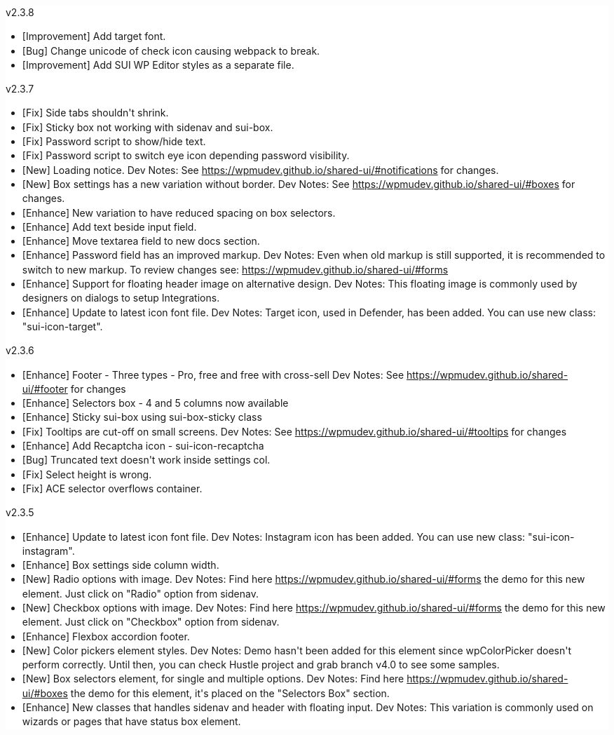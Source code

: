 v2.3.8

 - [Improvement] Add target font.
 - [Bug] Change unicode of check icon causing webpack to break.
 - [Improvement] Add SUI WP Editor styles as a separate file.

v2.3.7

- [Fix] Side tabs shouldn't shrink.
- [Fix] Sticky box not working with sidenav and sui-box.
- [Fix] Password script to show/hide text.
- [Fix] Password script to switch eye icon depending password visibility.
- [New] Loading notice.
			Dev Notes: See https://wpmudev.github.io/shared-ui/#notifications
			for changes.
- [New] Box settings has a new variation without border.
			Dev Notes: See https://wpmudev.github.io/shared-ui/#boxes for changes.
- [Enhance] New variation to have reduced spacing on box selectors.
- [Enhance] Add text beside input field.
- [Enhance] Move textarea field to new docs section.
- [Enhance] Password field has an improved markup.
			Dev Notes: Even when old markup is still supported, it is recommended to
			switch to new markup. To review changes see: https://wpmudev.github.io/shared-ui/#forms
- [Enhance] Support for floating header image on alternative design.
			Dev Notes: This floating image is commonly used by designers on
			dialogs to setup Integrations.
- [Enhance] Update to latest icon font file.
			Dev Notes: Target icon, used in Defender, has been added. You can use new
			class: "sui-icon-target".


v2.3.6

 - [Enhance] Footer - Three types - Pro, free and free with cross-sell
			Dev Notes: See https://wpmudev.github.io/shared-ui/#footer for changes
 - [Enhance] Selectors box - 4 and 5 columns now available
 - [Enhance] Sticky sui-box using sui-box-sticky class
 - [Fix] Tooltips are cut-off on small screens.
			Dev Notes: See https://wpmudev.github.io/shared-ui/#tooltips for changes
 - [Enhance] Add Recaptcha icon - sui-icon-recaptcha
 - [Bug] Truncated text doesn't work inside settings col.
 - [Fix] Select height is wrong.
 - [Fix] ACE selector overflows container.


v2.3.5

- [Enhance] Update to latest icon font file.
			Dev Notes: Instagram icon has been added. You can use new class:
			"sui-icon-instagram".
- [Enhance] Box settings side column width.
- [New] Radio options with image.
			Dev Notes: Find here https://wpmudev.github.io/shared-ui/#forms the
			demo for this new element. Just click on "Radio" option from sidenav.
- [New] Checkbox options with image.
			Dev Notes: Find here https://wpmudev.github.io/shared-ui/#forms the
			demo for this new element. Just click on "Checkbox" option from sidenav.
- [Enhance] Flexbox accordion footer.
- [New] Color pickers element styles.
			Dev Notes: Demo hasn't been added for this element since wpColorPicker
			doesn't perform correctly. Until then, you can check Hustle project and
			grab branch v4.0 to see some samples.
- [New] Box selectors element, for single and multiple options.
			Dev Notes: Find here https://wpmudev.github.io/shared-ui/#boxes the demo
			for this element, it's placed on the "Selectors Box" section.
- [Enhance] New classes that handles sidenav and header with floating input.
			Dev Notes: This variation is commonly used on wizards or pages that have
			status box element.